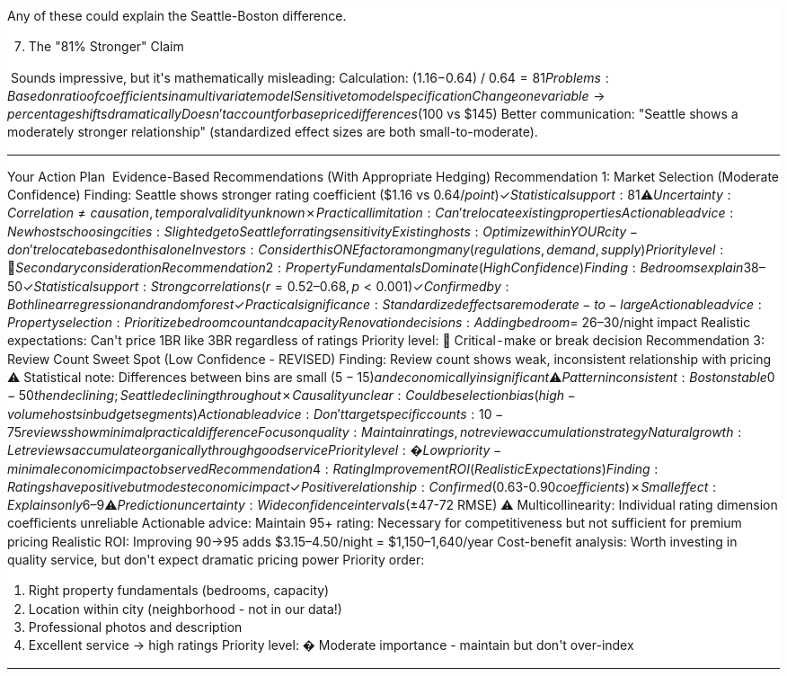 Any of these could explain the Seattle-Boston difference.

7. The "81% Stronger" Claim

 Sounds impressive, but it's mathematically misleading:
Calculation: ($1.16 - $0.64) / $0.64 = 81%
Problems:
Based on ratio of coefficients in a multivariate model
Sensitive to model specification
Change one variable → percentage shifts dramatically
Doesn't account for base price differences ($100 vs $145)
Better communication: "Seattle shows a moderately stronger relationship" (standardized effect sizes are both small-to-moderate).

---

Your Action Plan 
Evidence-Based Recommendations (With Appropriate Hedging)
Recommendation 1: Market Selection (Moderate Confidence)
Finding: Seattle shows stronger rating coefficient ($1.16 vs $0.64/point)
✓ Statistical support: 81% difference, non-overlapping confidence intervals
⚠ Uncertainty: Correlation ≠ causation, temporal validity unknown
✗ Practical limitation: Can't relocate existing properties
Actionable advice:
New hosts choosing cities: Slight edge to Seattle for rating sensitivity
Existing hosts: Optimize within YOUR city - don't relocate based on this alone
Investors: Consider this ONE factor among many (regulations, demand, supply)
Priority level: 🔵 Secondary consideration
Recommendation 2: Property Fundamentals Dominate (High Confidence)
Finding: Bedrooms explain 38–50% of price variance vs. ratings at 7–10%
✓ Statistical support: Strong correlations (r = 0.52–0.68, p < 0.001)
✓ Confirmed by: Both linear regression and random forest
✓ Practical significance: Standardized effects are moderate-to-large
Actionable advice:
Property selection: Prioritize bedroom count and capacity
Renovation decisions: Adding bedroom = ~$26–30/night impact
Realistic expectations: Can't price 1BR like 3BR regardless of ratings
Priority level: 🔴 Critical - make or break decision
Recommendation 3: Review Count Sweet Spot (Low Confidence - REVISED)
Finding: Review count shows weak, inconsistent relationship with pricing
⚠ Statistical note: Differences between bins are small ($5-15) and economically insignificant
⚠ Pattern inconsistent: Boston stable 0-50 then declining; Seattle declining throughout
✗ Causality unclear: Could be selection bias (high-volume hosts in budget segments)
Actionable advice:
Don't target specific counts: 10-75 reviews show minimal practical difference
Focus on quality: Maintain ratings, not review accumulation strategy
Natural growth: Let reviews accumulate organically through good service
Priority level: � Low priority - minimal economic impact observed
Recommendation 4: Rating Improvement ROI (Realistic Expectations)
Finding: Ratings have positive but modest economic impact
✓ Positive relationship: Confirmed ($0.63-$0.90 coefficients)
✗ Small effect: Explains only 6–9% of variance in feature importance
⚠ Prediction uncertainty: Wide confidence intervals (±$47-72 RMSE)
⚠ Multicollinearity: Individual rating dimension coefficients unreliable
Actionable advice:
Maintain 95+ rating: Necessary for competitiveness but not sufficient for premium pricing
Realistic ROI: Improving 90→95 adds $3.15–4.50/night = $1,150–1,640/year
Cost-benefit analysis: Worth investing in quality service, but don't expect dramatic pricing power
Priority order:
1. Right property fundamentals (bedrooms, capacity)
2. Location within city (neighborhood - not in our data!)
3. Professional photos and description
4. Excellent service → high ratings
Priority level: � Moderate importance - maintain but don't over-index

---